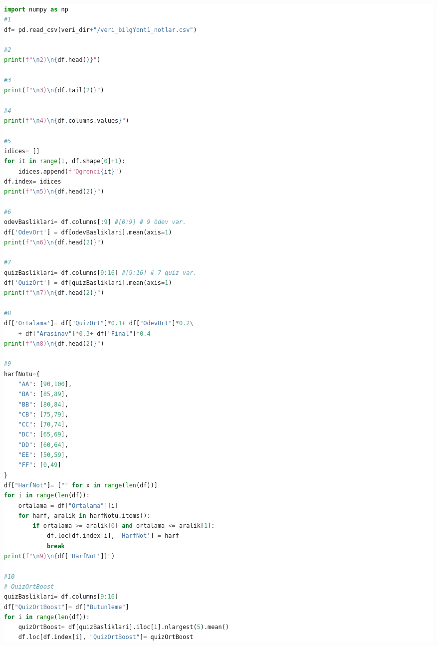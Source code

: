 ```python
import numpy as np
#1
df= pd.read_csv(veri_dir+"/veri_bilgYont1_notlar.csv")

#2
print(f"\n2)\n{df.head()}")

#3
print(f"\n3)\n{df.tail(2)}")

#4
print(f"\n4)\n{df.columns.values}")

#5
idices= []
for it in range(1, df.shape[0]+1):
    idices.append(f"Ogrenci{it}")
df.index= idices
print(f"\n5)\n{df.head(2)}")

#6
odevBasliklari= df.columns[:9] #[0:9] # 9 ödev var.
df['OdevOrt'] = df[odevBasliklari].mean(axis=1)
print(f"\n6)\n{df.head(2)}")

#7
quizBasliklari= df.columns[9:16] #[9:16] # 7 quiz var.
df['QuizOrt'] = df[quizBasliklari].mean(axis=1)
print(f"\n7)\n{df.head(2)}")

#8 
df['Ortalama']= df["QuizOrt"]*0.1+ df["OdevOrt"]*0.2\
    + df["Arasinav"]*0.3+ df["Final"]*0.4
print(f"\n8)\n{df.head(2)}")

#9
harfNotu={
    "AA": [90,100],
    "BA": [85,89],
    "BB": [80,84],
    "CB": [75,79],
    "CC": [70,74],
    "DC": [65,69],
    "DD": [60,64],
    "EE": [50,59],
    "FF": [0,49]
}
df["HarfNot"]= ["" for x in range(len(df))]
for i in range(len(df)):
    ortalama = df["Ortalama"][i]
    for harf, aralik in harfNotu.items():
        if ortalama >= aralik[0] and ortalama <= aralik[1]:
            df.loc[df.index[i], 'HarfNot'] = harf
            break
print(f"\n9)\n{df['HarfNot']}")

#10
# QuizOrtBoost
quizBasliklari= df.columns[9:16]
df["QuizOrtBoost"]= df["Butunleme"]
for i in range(len(df)):
    quizOrtBoost= df[quizBasliklari].iloc[i].nlargest(5).mean()
    df.loc[df.index[i], "QuizOrtBoost"]= quizOrtBoost
```
